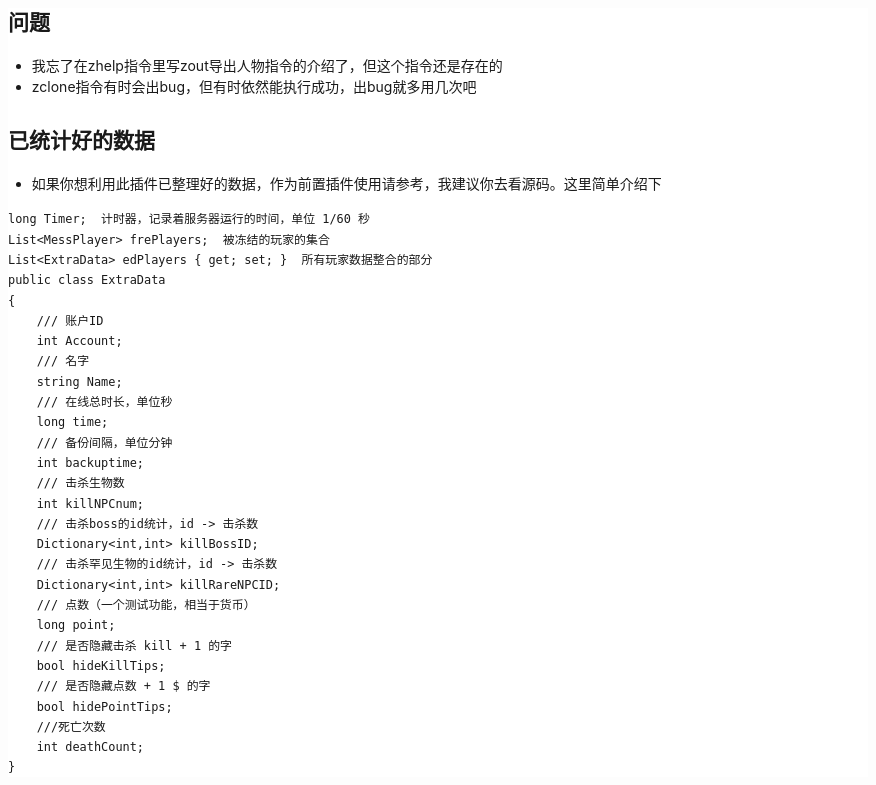 ## 问题
- 我忘了在zhelp指令里写zout导出人物指令的介绍了，但这个指令还是存在的
- zclone指令有时会出bug，但有时依然能执行成功，出bug就多用几次吧


## 已统计好的数据
- 如果你想利用此插件已整理好的数据，作为前置插件使用请参考，我建议你去看源码。这里简单介绍下
```
long Timer;  计时器，记录着服务器运行的时间，单位 1/60 秒
List<MessPlayer> frePlayers;  被冻结的玩家的集合
List<ExtraData> edPlayers { get; set; }  所有玩家数据整合的部分
public class ExtraData
{
    /// 账户ID
    int Account;
    /// 名字
    string Name;
    /// 在线总时长，单位秒
    long time;
    /// 备份间隔，单位分钟
    int backuptime;
    /// 击杀生物数
    int killNPCnum;
    /// 击杀boss的id统计，id -> 击杀数
    Dictionary<int,int> killBossID;
    /// 击杀罕见生物的id统计，id -> 击杀数
    Dictionary<int,int> killRareNPCID;
    /// 点数（一个测试功能，相当于货币）
    long point;
    /// 是否隐藏击杀 kill + 1 的字
    bool hideKillTips;
    /// 是否隐藏点数 + 1 $ 的字
    bool hidePointTips;
    ///死亡次数
    int deathCount;
}
```
